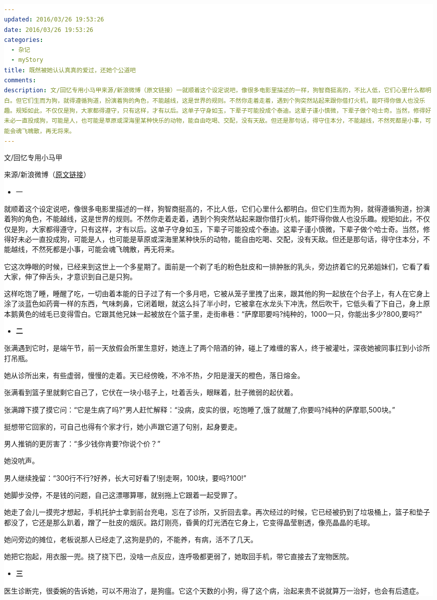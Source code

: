 ```yaml
---
updated: 2016/03/26 19:53:26
date: 2016/03/26 19:53:26
categories: 
  - 杂记
  - myStory
title: 既然被她认认真真的爱过，还她个公道吧
comments: 
description: 文/回忆专用小马甲来源/新浪微博（原文链接）一就顺着这个设定说吧，像很多电影里描述的一样，狗智商挺高的，不比人低，它们心里什么都明白。但它们生而为狗，就得遵循狗道，扮演着狗的角色，不能越线，这是世界的规则。不然你走着走着，遇到个狗突然站起来跟你借打火机，能吓得你做人也没乐趣。规矩如此，不仅仅是狗，大家都得遵守，只有这样，才有以后。这单子守身如玉，下辈子可能投成个泰迪。这辈子谨小慎微，下辈子做个哈士奇。当然，修得好未必一直投成狗，可能是人，也可能是草原或深海里某种快乐的动物，能自由吃喝、交配，没有天敌。但还是那句话，得守住本分，不能越线，不然死都是小事，可能会魂飞魄散，再无将来。
---
```

文/回忆专用小马甲

来源/新浪微博（[原文链接](https://weibo.com/3217179555/FveT9AnNk?type=comment#_rnd1510803069769)）

- 一

就顺着这个设定说吧，像很多电影里描述的一样，狗智商挺高的，不比人低，它们心里什么都明白。但它们生而为狗，就得遵循狗道，扮演着狗的角色，不能越线，这是世界的规则。不然你走着走着，遇到个狗突然站起来跟你借打火机，能吓得你做人也没乐趣。规矩如此，不仅仅是狗，大家都得遵守，只有这样，才有以后。这单子守身如玉，下辈子可能投成个泰迪。这辈子谨小慎微，下辈子做个哈士奇。当然，修得好未必一直投成狗，可能是人，也可能是草原或深海里某种快乐的动物，能自由吃喝、交配，没有天敌。但还是那句话，得守住本分，不能越线，不然死都是小事，可能会魂飞魄散，再无将来。

它这次睁眼的时候，已经来到这世上一个多星期了。面前是一个剃了毛的粉色肚皮和一排肿胀的乳头，旁边挤着它的兄弟姐妹们，它看了看大家，伸了伸舌头，才意识到自己是只狗。

这样吃饱了睡，睡醒了吃，一切由着本能的日子过了有一个多月吧，它被从笼子里拽了出来，跟其他的狗一起放在个台子上，有人在它身上涂了淡蓝色如药膏一样的东西，气味刺鼻，它闭着眼，就这么抖了半小时，它被拿在水龙头下冲洗，然后吹干，它低头看了下自己，身上原本鹅黄色的绒毛已变得雪白。它跟其他兄妹一起被放在个篮子里，走街串巷：“萨摩耶要吗?纯种的，1000一只，你能出多少?800,要吗?"

- **二**

张满遇到它时，是端午节，前一天放假会所里生意好，她连上了两个陪酒的钟，碰上了难缠的客人，终于被灌吐，深夜她被同事扛到小诊所打吊瓶。

她从诊所出来，有些虚弱，慢慢的走着。天已经傍晚，不冷不热，夕阳是漫天的橙色，落日熔金。

张满看到篮子里就剩它自己了，它伏在一块小毯子上，吐着舌头，眼眯着，肚子微弱的起伏着。

张满蹲下摸了摸它问：“它是生病了吗?”男人赶忙解释：“没病，皮实的很，吃饱睡了,饿了就醒了,你要吗?纯种的萨摩耶,500块。”

挺想带它回家的，可自己也得有个家才行，她小声跟它道了句别，起身要走。

男人推销的更厉害了：“多少钱你肯要?你说个价？”

她没吭声。

男人继续挽留：“300行不行?好养，长大可好看了!别走啊，100块，要吗?100!”

她脚步没停，不是钱的问题，自己这漂哪算哪，就别拖上它跟着一起受罪了。

她走了会儿一摸兜才想起，手机托护士拿到前台充电，忘在了诊所，又折回去拿。再次经过的时候，它已经被扔到了垃圾桶上，篮子和垫子都没了，它还是那么趴着，蹭了一肚皮的烟灰。路灯刚亮，昏黄的灯光洒在它身上，它变得晶莹剔透，像亮晶晶的毛球。

她问旁边的摊位，老板说那人已经走了,这狗是扔的，不能养，有病，活不了几天。

她把它抱起，用衣服一兜。挠了挠下巴，没啥一点反应，连呼吸都更弱了，她取回手机，带它直接去了宠物医院。

- **三**

医生诊断完，很委婉的告诉她，可以不用治了，是狗瘟。它这个天数的小狗，得了这个病，治起来贵不说就算万一治好，也会有后遗症。
